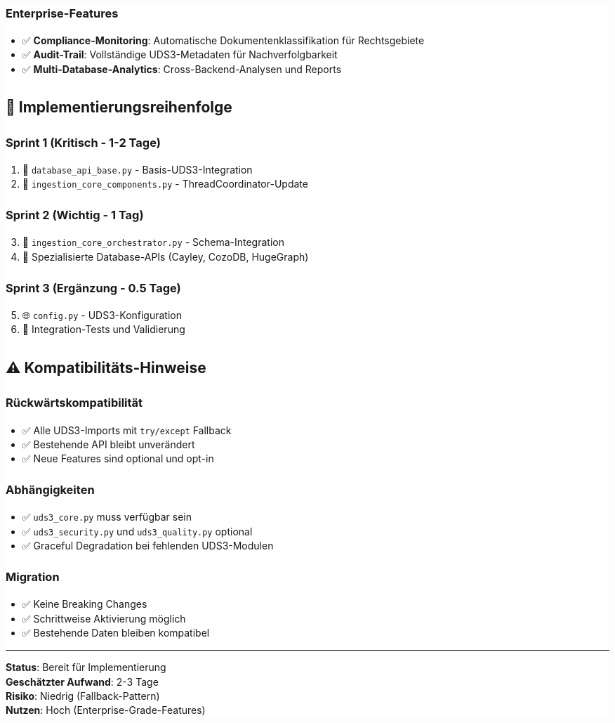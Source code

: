 ### **Enterprise-Features**
- ✅ **Compliance-Monitoring**: Automatische Dokumentenklassifikation für Rechtsgebiete
- ✅ **Audit-Trail**: Vollständige UDS3-Metadaten für Nachverfolgbarkeit
- ✅ **Multi-Database-Analytics**: Cross-Backend-Analysen und Reports

## 🚀 **Implementierungsreihenfolge**

### **Sprint 1** (Kritisch - 1-2 Tage)
1. 🚨 `database_api_base.py` - Basis-UDS3-Integration
2. 🚨 `ingestion_core_components.py` - ThreadCoordinator-Update

### **Sprint 2** (Wichtig - 1 Tag)  
3. 🔧 `ingestion_core_orchestrator.py` - Schema-Integration
4. 🔧 Spezialisierte Database-APIs (Cayley, CozoDB, HugeGraph)

### **Sprint 3** (Ergänzung - 0.5 Tage)
5. 🌐 `config.py` - UDS3-Konfiguration
6. 🧪 Integration-Tests und Validierung

## ⚠️ **Kompatibilitäts-Hinweise**

### **Rückwärtskompatibilität**
- ✅ Alle UDS3-Imports mit `try/except` Fallback
- ✅ Bestehende API bleibt unverändert
- ✅ Neue Features sind optional und opt-in

### **Abhängigkeiten**
- ✅ `uds3_core.py` muss verfügbar sein
- ✅ `uds3_security.py` und `uds3_quality.py` optional
- ✅ Graceful Degradation bei fehlenden UDS3-Modulen

### **Migration**
- ✅ Keine Breaking Changes
- ✅ Schrittweise Aktivierung möglich
- ✅ Bestehende Daten bleiben kompatibel

---

**Status**: Bereit für Implementierung  
**Geschätzter Aufwand**: 2-3 Tage  
**Risiko**: Niedrig (Fallback-Pattern)  
**Nutzen**: Hoch (Enterprise-Grade-Features)
